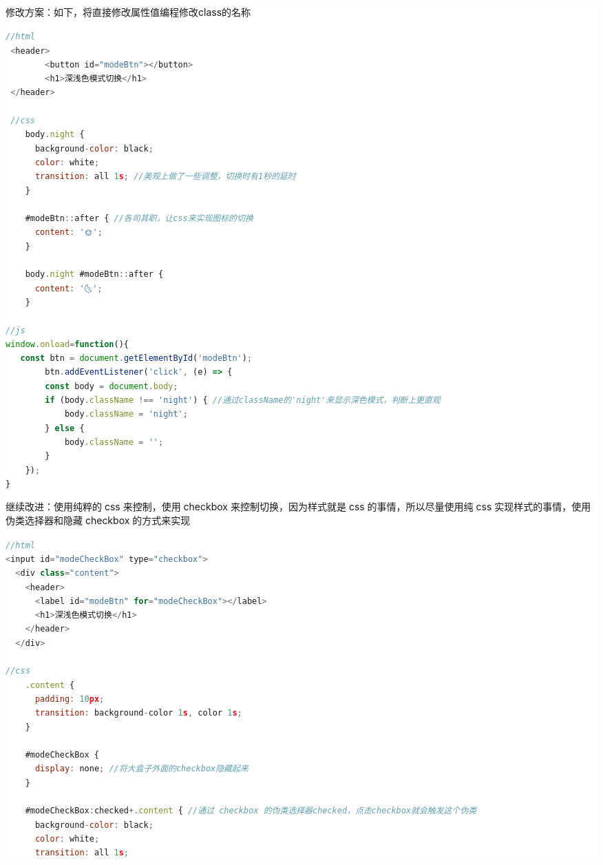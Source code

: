 修改方案：如下，将直接修改属性值编程修改class的名称

```js
//html
 <header>
        <button id="modeBtn"></button> 
        <h1>深浅色模式切换</h1>
 </header>
 
 //css
    body.night {
      background-color: black;
      color: white;
      transition: all 1s; //美观上做了一些调整，切换时有1秒的延时
    }

    #modeBtn::after { //各司其职，让css来实现图标的切换
      content: '🌞';
    }

    body.night #modeBtn::after {
      content: '🌜';
    }
    
//js
window.onload=function(){
   const btn = document.getElementById('modeBtn');
        btn.addEventListener('click', (e) => {
        const body = document.body;
        if (body.className !== 'night') { //通过className的'night'来显示深色模式，判断上更直观
            body.className = 'night';
        } else {
            body.className = '';
        }
    });
}

```

继续改进：使用纯粹的 css 来控制，使用 checkbox 来控制切换，因为样式就是 css 的事情，所以尽量使用纯 css 实现样式的事情，使用伪类选择器和隐藏 checkbox 的方式来实现

```js
//html
<input id="modeCheckBox" type="checkbox"> 
  <div class="content">
    <header>
      <label id="modeBtn" for="modeCheckBox"></label>
      <h1>深浅色模式切换</h1>
    </header>
  </div>
  
//css
    .content {
      padding: 10px;
      transition: background-color 1s, color 1s;
    }

    #modeCheckBox {
      display: none; //将大盒子外面的checkbox隐藏起来
    }

    #modeCheckBox:checked+.content { //通过 checkbox 的伪类选择器checked，点击checkbox就会触发这个伪类
      background-color: black;
      color: white;
      transition: all 1s;
```